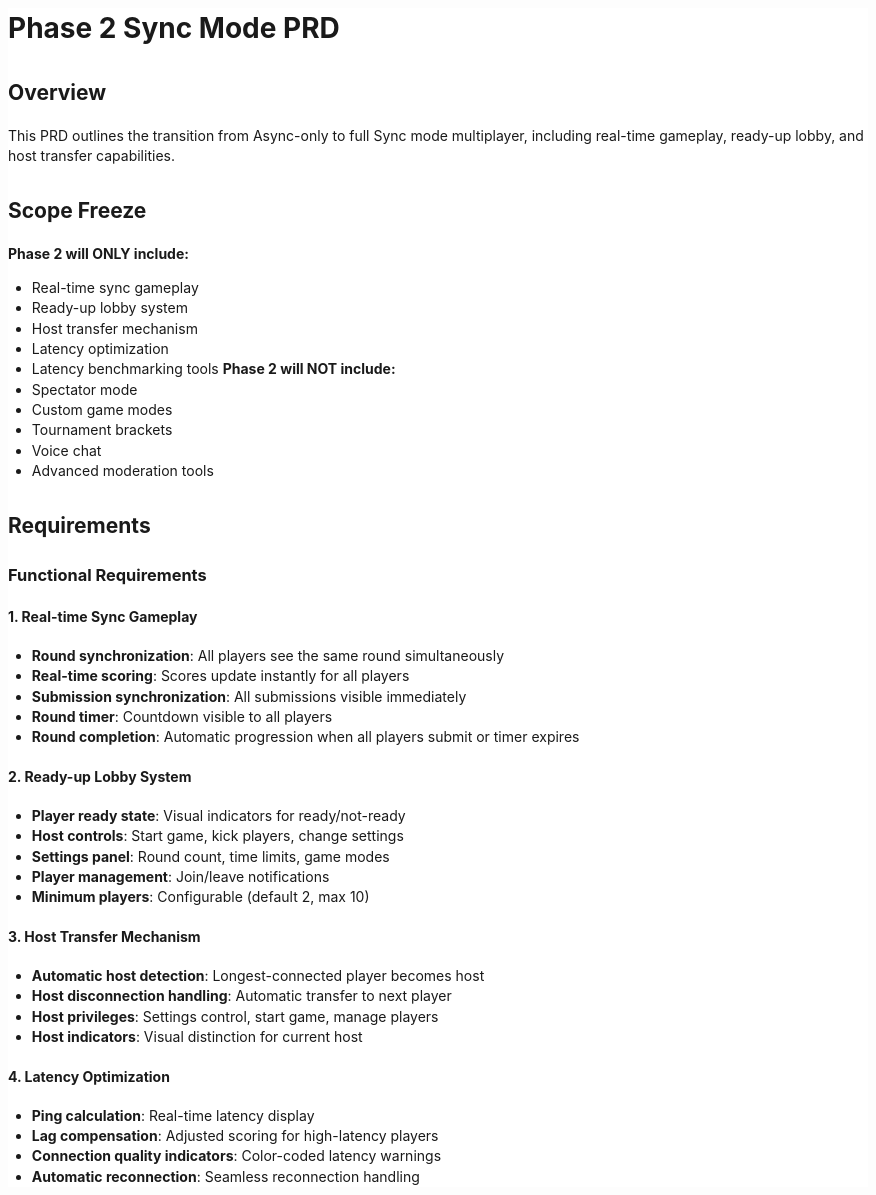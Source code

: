 # Phase 2 Sync Mode PRD

## Overview
This PRD outlines the transition from Async-only to full Sync mode multiplayer, including real-time gameplay, ready-up lobby, and host transfer capabilities.

## Scope Freeze
**Phase 2 will ONLY include:**
- Real-time sync gameplay
- Ready-up lobby system
- Host transfer mechanism
- Latency optimization
- Latency benchmarking tools
**Phase 2 will NOT include:**
- Spectator mode
- Custom game modes
- Tournament brackets
- Voice chat
- Advanced moderation tools

## Requirements

### Functional Requirements

#### 1. Real-time Sync Gameplay
- **Round synchronization**: All players see the same round simultaneously
- **Real-time scoring**: Scores update instantly for all players
- **Submission synchronization**: All submissions visible immediately
- **Round timer**: Countdown visible to all players
- **Round completion**: Automatic progression when all players submit or timer expires

#### 2. Ready-up Lobby System
- **Player ready state**: Visual indicators for ready/not-ready
- **Host controls**: Start game, kick players, change settings
- **Settings panel**: Round count, time limits, game modes
- **Player management**: Join/leave notifications
- **Minimum players**: Configurable (default 2, max 10)

#### 3. Host Transfer Mechanism
- **Automatic host detection**: Longest-connected player becomes host
- **Host disconnection handling**: Automatic transfer to next player
- **Host privileges**: Settings control, start game, manage players
- **Host indicators**: Visual distinction for current host

#### 4. Latency Optimization
- **Ping calculation**: Real-time latency display
- **Lag compensation**: Adjusted scoring for high-latency players
- **Connection quality indicators**: Color-coded latency warnings
- **Automatic reconnection**: Seamless reconnection handling
